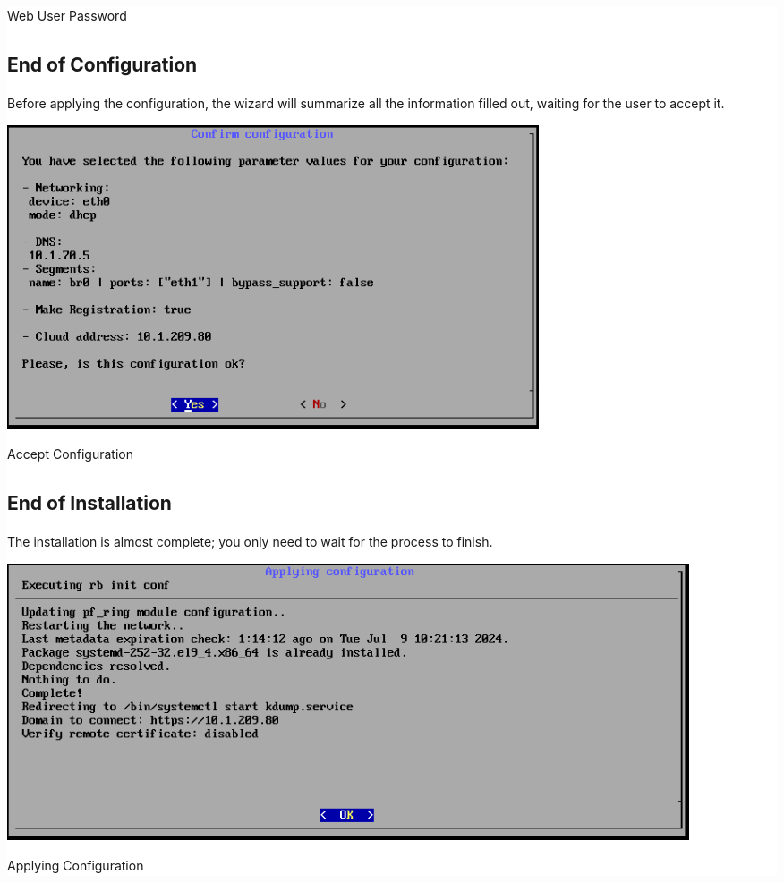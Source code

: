 Web User Password

## End of Configuration

Before applying the configuration, the wizard will summarize all the information filled out, waiting for the user to accept it.

![Accept Configuration](images/ch02_apply_conf.png)

Accept Configuration

## End of Installation

The installation is almost complete; you only need to wait for the process to finish.

![Applying Configuration](images/ch02_finishing_configuration.png)

Applying Configuration
